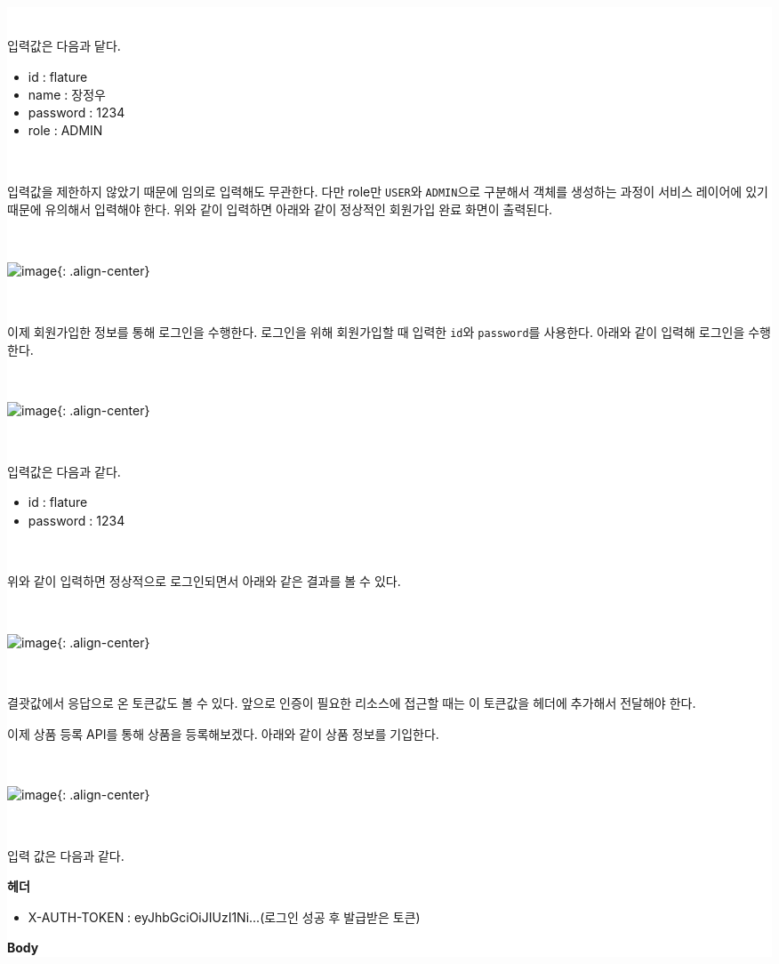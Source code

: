 <br>

입력값은 다음과 닽다.

- id : flature
- name : 장정우
- password : 1234
- role : ADMIN

<br>

입력값을 제한하지 않았기 때문에 임의로 입력해도 무관한다. 다만 role만 `USER`와 `ADMIN`으로 구분해서 객체를 생성하는 과정이 서비스 레이어에 있기 때문에 유의해서 입력해야 한다. 위와 같이 입력하면 아래와 같이 정상적인 회원가입 완료 화면이 출력된다.

<br>

![image](https://user-images.githubusercontent.com/13410737/184887003-07c04e6e-7805-4b38-b788-1f5c9aef06d3.png){: .align-center}

<br>

이제 회원가입한 정보를 통해 로그인을 수행한다. 로그인을 위해 회원가입할 때 입력한 `id`와 `password`를 사용한다. 아래와 같이 입력해 로그인을 수행한다.

<br>

![image](https://user-images.githubusercontent.com/13410737/184887206-c97d2b45-0497-4a4f-9e1b-95310d63bd1c.png){: .align-center}

<br>

입력값은 다음과 같다.

- id : flature
- password : 1234

<br>

위와 같이 입력하면 정상적으로 로그인되면서 아래와 같은 결과를 볼 수 있다.

<br>

![image](https://user-images.githubusercontent.com/13410737/184891495-83121a59-13c5-43c7-81c8-a9d4d8922f2b.png){: .align-center}

<br>

결괏값에서 응답으로 온 토큰값도 볼 수 있다. 앞으로 인증이 필요한 리소스에 접근할 때는 이 토큰값을 헤더에 추가해서 전달해야 한다.

이제 상품 등록 API를 통해 상품을 등록해보겠다. 아래와 같이 상품 정보를 기입한다.

<br>

![image](https://user-images.githubusercontent.com/13410737/184893792-25191968-4f87-4bff-a887-0070e0e28499.png){: .align-center}

<br>

입력 값은 다음과 같다.

**헤더**

- X-AUTH-TOKEN : eyJhbGciOiJIUzI1Ni...(로그인 성공 후 발급받은 토큰)

**Body**
